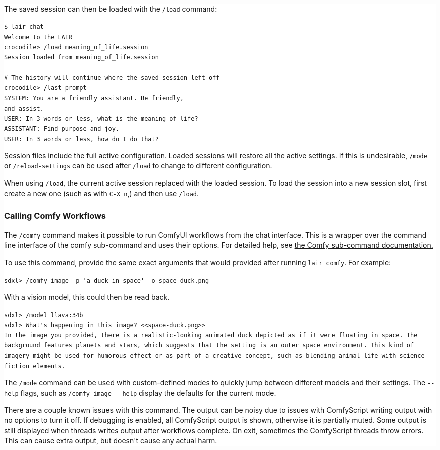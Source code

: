 The saved session can then be loaded with the `/load` command:

```
$ lair chat
Welcome to the LAIR
crocodile> /load meaning_of_life.session
Session loaded from meaning_of_life.session

# The history will continue where the saved session left off
crocodile> /last-prompt
SYSTEM: You are a friendly assistant. Be friendly,
and assist.
USER: In 3 words or less, what is the meaning of life?
ASSISTANT: Find purpose and joy.
USER: In 3 words or less, how do I do that?
```

Session files include the full active configuration. Loaded sessions will restore all the active settings. If this is undesirable, `/mode` or `/reload-settings` can be used after `/load` to change to different configuration.

When using `/load`, the current active session replaced with the loaded session. To load the session into a new session slot, first create a new one (such as with `C-X n`,) and then use `/load`.

### Calling Comfy Workflows

The `/comfy` command makes it possible to run ComfyUI workflows from the chat interface. This is a wrapper over the command line interface of the comfy sub-command and uses their options. For detailed help, see [the Comfy sub-command documentation.](#comfy)

To use this command, provide the same exact arguments that would provided after running `lair comfy`. For example:

```
sdxl> /comfy image -p 'a duck in space' -o space-duck.png
```

With a vision model, this could then be read back.

```
sdxl> /model llava:34b
sdxl> What's happening in this image? <<space-duck.png>>
In the image you provided, there is a realistic-looking animated duck depicted as if it were floating in space. The
background features planets and stars, which suggests that the setting is an outer space environment. This kind of
imagery might be used for humorous effect or as part of a creative concept, such as blending animal life with science
fiction elements.
```

The `/mode` command can be used with custom-defined modes to quickly jump between different models and their settings. The `--help` flags, such as `/comfy image --help` display the defaults for the current mode.

There are a couple known issues with this command. The output can be noisy due to issues with ComfyScript writing output with no options to turn it off. If debugging is enabled, all ComfyScript output is shown, otherwise it is partially muted. Some output is still displayed when threads writes output after workflows complete. On exit, sometimes the ComfyScript threads throw errors. This can cause extra output, but doesn't cause any actual harm.
